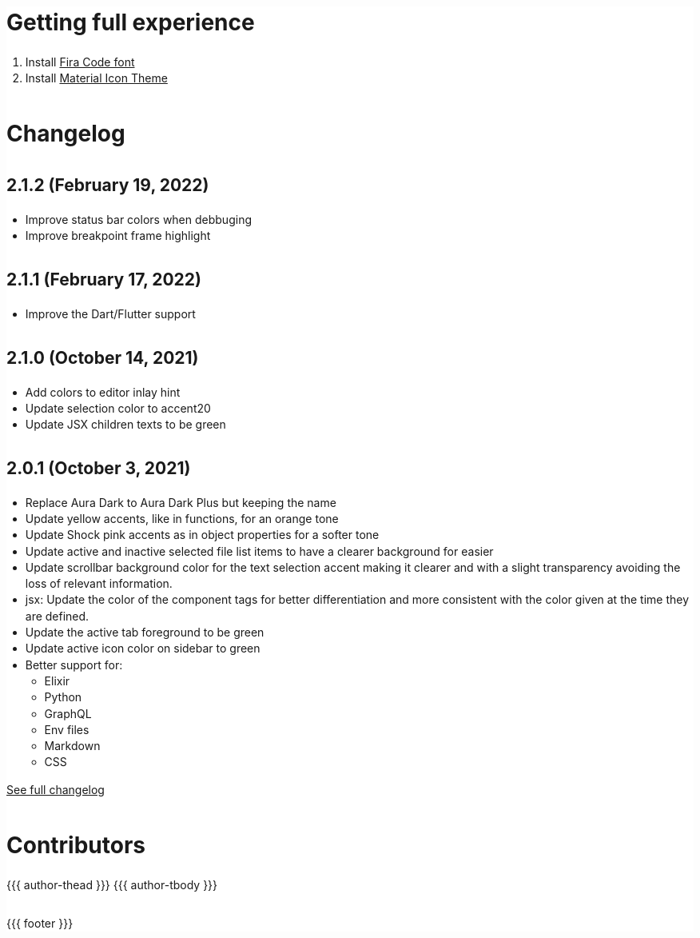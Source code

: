 # Getting full experience
1. Install [Fira Code font](https://github.com/tonsky/FiraCode/wiki/VS-Code-Instructions)
2. Install [Material Icon Theme](https://marketplace.visualstudio.com/items?itemName=PKief.material-icon-theme)

# Changelog

## 2.1.2 (February 19, 2022)
- Improve status bar colors when debbuging
- Improve breakpoint frame highlight

## 2.1.1 (February 17, 2022)
- Improve the Dart/Flutter support

## 2.1.0 (October 14, 2021)
- Add colors to editor inlay hint
- Update selection color to accent20
- Update JSX children texts to be green
## 2.0.1 (October 3, 2021)
- Replace Aura Dark to Aura Dark Plus but keeping the name
- Update yellow accents, like in functions, for an orange tone
- Update Shock pink accents as in object properties for a softer tone
- Update active and inactive selected file list items to have a clearer background for easier 
- Update scrollbar background color for the text selection accent making it clearer and with a slight transparency avoiding the loss of relevant information.
- jsx: Update the color of the component tags for better differentiation and more consistent with the color given at the time they are defined.
- Update the active tab foreground to be green
- Update active icon color on sidebar to green
- Better support for:
    - Elixir
    - Python
    - GraphQL
    - Env files
    - Markdown
    - CSS

[See full changelog](CHANGELOG.md)

# Contributors
<table>
  <thead>
    <tr>
      {{{ author-thead }}}
    </tr>
  </thead>

  <tbody>
    {{{ author-tbody }}}
  </tbody>
</table>

{{{ footer }}}